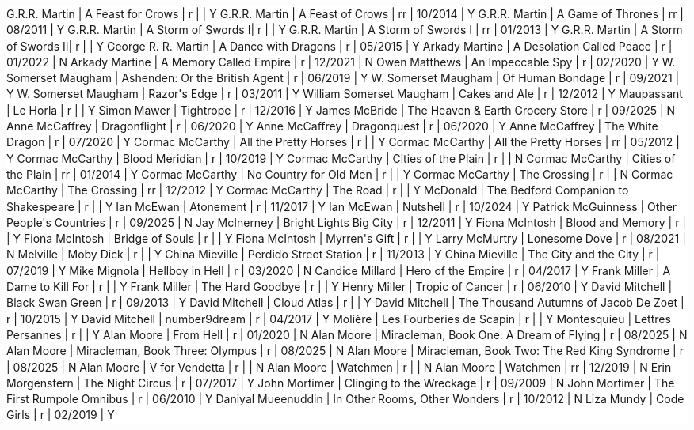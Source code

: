 G.R.R. Martin | A Feast for Crows | r | | Y
G.R.R. Martin | A Feast of Crows | rr | 10/2014 | Y
G.R.R. Martin | A Game of Thrones | rr | 08/2011 | Y
G.R.R. Martin | A Storm of Swords I| r | | Y
G.R.R. Martin | A Storm of Swords I | rr | 01/2013 | Y
G.R.R. Martin | A Storm of Swords II| r | | Y
George R. R. Martin | A Dance with Dragons | r | 05/2015 | Y
Arkady Martine | A Desolation Called Peace | r | 01/2022 | N
Arkady Martine | A Memory Called Empire | r | 12/2021 | N
Owen Matthews | An Impeccable Spy | r | 02/2020 | Y
W. Somerset Maugham | Ashenden: Or the British Agent | r | 06/2019 | Y
W. Somerset Maugham | Of Human Bondage | r | 09/2021 | Y
W. Somerset Maugham | Razor's Edge | r | 03/2011 | Y
William Somerset Maugham | Cakes and Ale | r | 12/2012 | Y
Maupassant | Le Horla | r | | Y
Simon Mawer | Tightrope | r | 12/2016 | Y
James McBride | The Heaven & Earth Grocery Store | r | 09/2025 | N
Anne McCaffrey | Dragonflight | r | 06/2020 | Y
Anne McCaffrey | Dragonquest | r | 06/2020 | Y
Anne McCaffrey | The White Dragon | r | 07/2020 | Y
Cormac McCarthy | All the Pretty Horses | r | | Y
Cormac McCarthy | All the Pretty Horses | rr | 05/2012 | Y
Cormac McCarthy | Blood Meridian | r | 10/2019 | Y
Cormac McCarthy | Cities of the Plain | r | | N
Cormac McCarthy | Cities of the Plain | rr | 01/2014 | Y
Cormac McCarthy | No Country for Old Men | r | | Y
Cormac McCarthy | The Crossing | r | | N
Cormac McCarthy | The Crossing | rr | 12/2012 | Y
Cormac McCarthy | The Road | r | | Y
McDonald | The Bedford Companion to Shakespeare | r | | Y
Ian McEwan | Atonement | r | 11/2017 | Y
Ian McEwan | Nutshell | r | 10/2024 | Y
Patrick McGuinness | Other People's Countries | r | 09/2025 | N
Jay McInerney | Bright Lights Big City | r | 12/2011 | Y
Fiona McIntosh | Blood and Memory | r | | Y
Fiona McIntosh | Bridge of Souls | r | | Y
Fiona McIntosh | Myrren's Gift | r | | Y
Larry McMurtry | Lonesome Dove | r | 08/2021 | N
Melville | Moby Dick | r | | Y
China Mieville | Perdido Street Station | r | 11/2013 | Y
China Mieville | The City and the City | r | 07/2019 | Y
Mike Mignola | Hellboy in Hell | r | 03/2020 | N
Candice Millard | Hero of the Empire | r | 04/2017 | Y
Frank Miller | A Dame to Kill For | r | | Y
Frank Miller | The Hard Goodbye | r | | Y
Henry Miller | Tropic of Cancer | r | 06/2010 | Y
David Mitchell | Black Swan Green | r | 09/2013 | Y
David Mitchell | Cloud Atlas | r | | Y
David Mitchell | The Thousand Autumns of Jacob De Zoet | r | 10/2015 | Y
David Mitchell | number9dream | r | 04/2017 | Y
Molière | Les Fourberies de Scapin | r | | Y
Montesquieu | Lettres Persannes | r | | Y
Alan Moore | From Hell | r | 01/2020 | N
Alan Moore | Miracleman, Book One: A Dream of Flying | r | 08/2025 | N
Alan Moore | Miracleman, Book Three: Olympus | r | 08/2025 | N
Alan Moore | Miracleman, Book Two: The Red King Syndrome | r | 08/2025 | N
Alan Moore | V for Vendetta | r | | N
Alan Moore | Watchmen | r | | N
Alan Moore | Watchmen | rr | 12/2019 | N
Erin Morgenstern | The Night Circus | r | 07/2017 | Y
John Mortimer | Clinging to the Wreckage | r | 09/2009 | N
John Mortimer | The First Rumpole Omnibus | r | 06/2010 | Y
Daniyal Mueenuddin | In Other Rooms, Other Wonders | r | 10/2012 | N
Liza Mundy | Code Girls | r | 02/2019 | Y